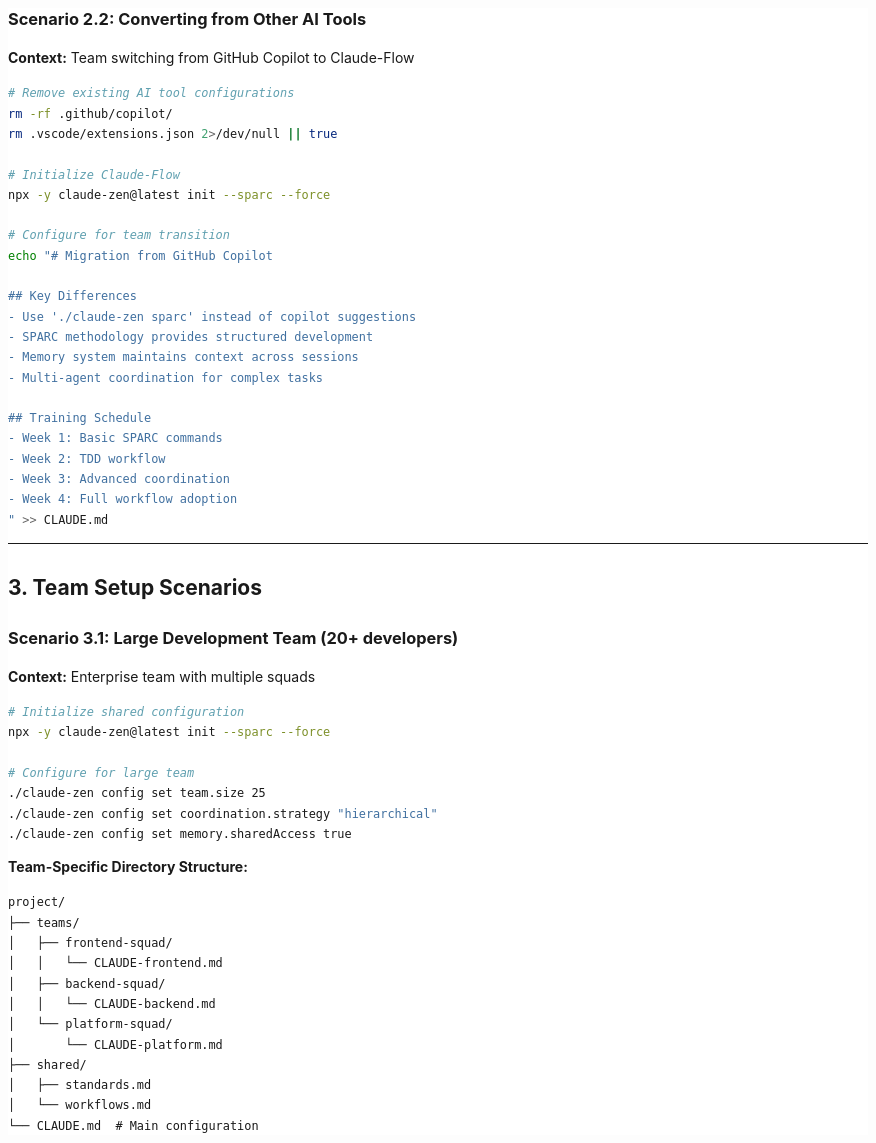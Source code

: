 ### Scenario 2.2: Converting from Other AI Tools

**Context:** Team switching from GitHub Copilot to Claude-Flow

```bash
# Remove existing AI tool configurations
rm -rf .github/copilot/
rm .vscode/extensions.json 2>/dev/null || true

# Initialize Claude-Flow
npx -y claude-zen@latest init --sparc --force

# Configure for team transition
echo "# Migration from GitHub Copilot

## Key Differences
- Use './claude-zen sparc' instead of copilot suggestions
- SPARC methodology provides structured development
- Memory system maintains context across sessions
- Multi-agent coordination for complex tasks

## Training Schedule
- Week 1: Basic SPARC commands
- Week 2: TDD workflow
- Week 3: Advanced coordination
- Week 4: Full workflow adoption
" >> CLAUDE.md
```

---

## 3. Team Setup Scenarios

### Scenario 3.1: Large Development Team (20+ developers)

**Context:** Enterprise team with multiple squads

```bash
# Initialize shared configuration
npx -y claude-zen@latest init --sparc --force

# Configure for large team
./claude-zen config set team.size 25
./claude-zen config set coordination.strategy "hierarchical"
./claude-zen config set memory.sharedAccess true
```

**Team-Specific Directory Structure:**
```
project/
├── teams/
│   ├── frontend-squad/
│   │   └── CLAUDE-frontend.md
│   ├── backend-squad/
│   │   └── CLAUDE-backend.md
│   └── platform-squad/
│       └── CLAUDE-platform.md
├── shared/
│   ├── standards.md
│   └── workflows.md
└── CLAUDE.md  # Main configuration
```
